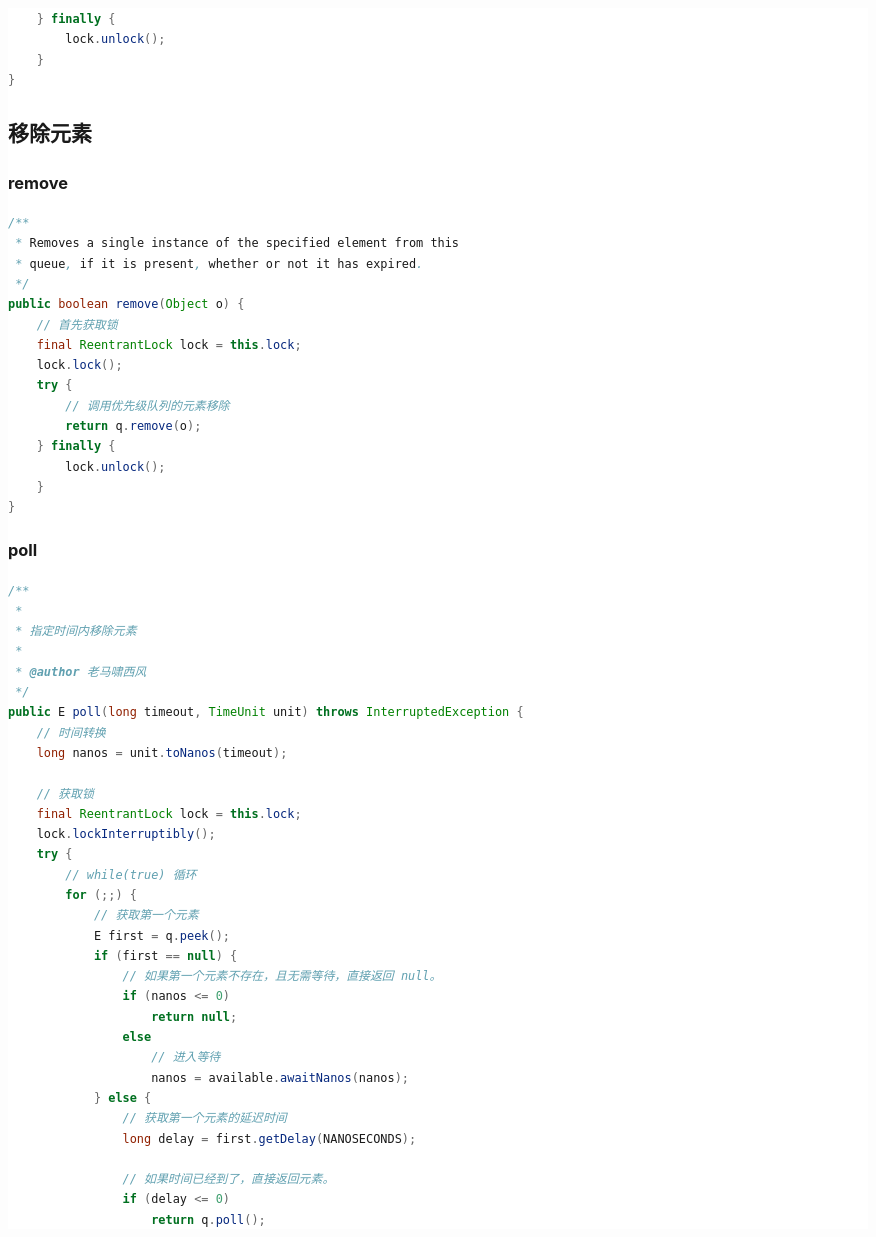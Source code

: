 ```java
    } finally {
        lock.unlock();
    }
}
```

## 移除元素

### remove

```java
/**
 * Removes a single instance of the specified element from this
 * queue, if it is present, whether or not it has expired.
 */
public boolean remove(Object o) {
    // 首先获取锁
    final ReentrantLock lock = this.lock;
    lock.lock();
    try {
        // 调用优先级队列的元素移除
        return q.remove(o);
    } finally {
        lock.unlock();
    }
}
```

### poll

```java
/**
 *
 * 指定时间内移除元素
 *
 * @author 老马啸西风
 */
public E poll(long timeout, TimeUnit unit) throws InterruptedException {
    // 时间转换
    long nanos = unit.toNanos(timeout);

    // 获取锁
    final ReentrantLock lock = this.lock;
    lock.lockInterruptibly();
    try {
        // while(true) 循环
        for (;;) {
            // 获取第一个元素
            E first = q.peek();
            if (first == null) {
                // 如果第一个元素不存在，且无需等待，直接返回 null。
                if (nanos <= 0)
                    return null;
                else
                    // 进入等待
                    nanos = available.awaitNanos(nanos);
            } else {
                // 获取第一个元素的延迟时间
                long delay = first.getDelay(NANOSECONDS);
                
                // 如果时间已经到了，直接返回元素。
                if (delay <= 0)
                    return q.poll();
```